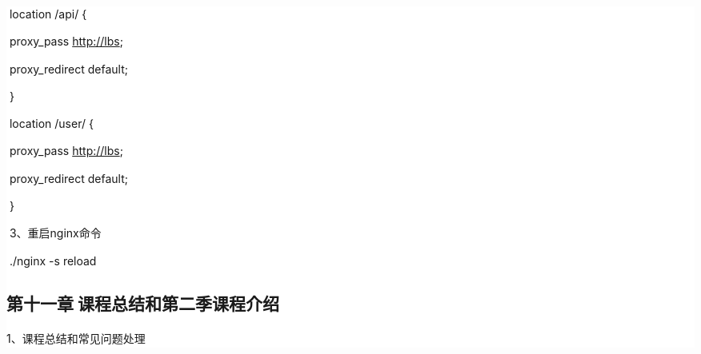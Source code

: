 


​		location /api/ {

​	            proxy_pass <http://lbs>;

​	     	    proxy_redirect default;

​	    	}



​		location /user/ {

​	            proxy_pass <http://lbs>;

​	            proxy_redirect default;

​	        }





​	 3、重启nginx命令

​	 	./nginx -s reload

## 第十一章 课程总结和第二季课程介绍

1、课程总结和常见问题处理
